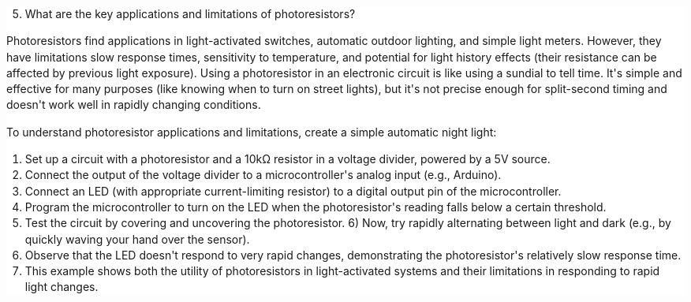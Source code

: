 5.  What are the key applications and limitations of photoresistors?

 Photoresistors find applications in light-activated switches, automatic outdoor lighting, and simple light meters. However, they have limitations  slow response times, sensitivity to temperature, and potential for light history effects (their resistance can be affected by previous light exposure).
 Using a photoresistor in an electronic circuit is like using a sundial to tell time. It's simple and effective for many purposes (like knowing when to turn on street lights), but it's not precise enough for split-second timing and doesn't work well in rapidly changing conditions.

 To understand photoresistor applications and limitations, create a simple automatic night light:

 1) Set up a circuit with a photoresistor and a 10kΩ resistor in a voltage divider, powered by a 5V source.
 2) Connect the output of the voltage divider to a microcontroller's analog input (e.g., Arduino).
 3) Connect an LED (with appropriate current-limiting resistor) to a digital output pin of the microcontroller.
 4) Program the microcontroller to turn on the LED when the photoresistor's reading falls below a certain threshold.
 5) Test the circuit by covering and uncovering the photoresistor. 6) Now, try rapidly alternating between light and dark (e.g., by quickly waving your hand over the sensor).
 7) Observe that the LED doesn't respond to very rapid changes, demonstrating the photoresistor's relatively slow response time.
 8) This example shows both the utility of photoresistors in light-activated systems and their limitations in responding to rapid light changes.

